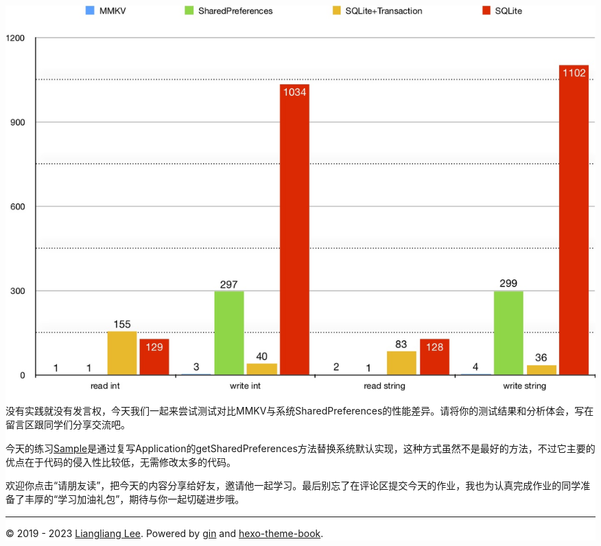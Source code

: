 <p><img alt="" src="assets/9271742ba5694b77b33c68b19105e2a1.jpg"/></p>
<p>没有实践就没有发言权，今天我们一起来尝试测试对比MMKV与系统SharedPreferences的性能差异。请将你的测试结果和分析体会，写在留言区跟同学们分享交流吧。</p>
<p>今天的练习<a href="https://github.com/AndroidAdvanceWithGeektime/Chapter12" target="_blank">Sample</a>是通过复写Application的getSharedPreferences方法替换系统默认实现，这种方式虽然不是最好的方法，不过它主要的优点在于代码的侵入性比较低，无需修改太多的代码。</p>
<p>欢迎你点击“请朋友读”，把今天的内容分享给好友，邀请他一起学习。最后别忘了在评论区提交今天的作业，我也为认真完成作业的同学准备了丰厚的“学习加油礼包”，期待与你一起切磋进步哦。</p>
</div>
</div>
<div>
<div id="prePage" style="float: left">
</div>
<div id="nextPage" style="float: right">
</div>
</div>
</div>
</div>
</div>
<div class="copyright">
<hr/>
<p>© 2019 - 2023 <a href="/cdn-cgi/l/email-protection#325e5e5e0b060303020572555f535b5e1c515d5f" target="_blank">Liangliang Lee</a>.
                    Powered by <a href="https://github.com/gin-gonic/gin" target="_blank">gin</a> and <a href="https://github.com/kaiiiz/hexo-theme-book" target="_blank">hexo-theme-book</a>.</p>
</div>
</div>
<a class="off-canvas-overlay" onclick="hide_canvas()"></a>
</div>